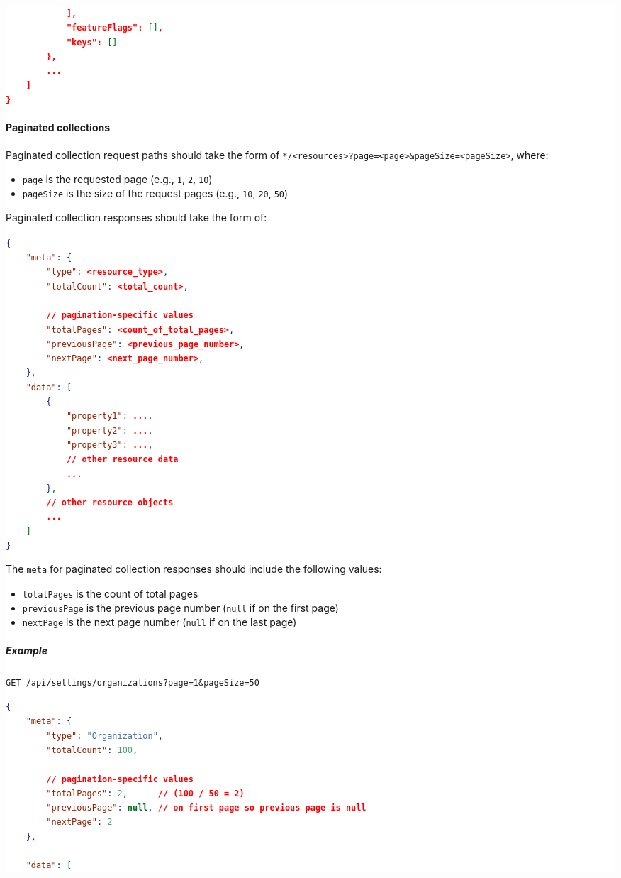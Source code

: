 ```json
            ],
            "featureFlags": [],
            "keys": []
        },
        ...
    ]
}
```

#### Paginated collections

Paginated collection request paths should take the form of `*/<resources>?page=<page>&pageSize=<pageSize>`, where:

- `page` is the requested page (e.g., `1`, `2`, `10`)
- `pageSize` is the size of the request pages (e.g., `10`, `20`, `50`)

Paginated collection responses should take the form of:

```json
{
    "meta": {
        "type": <resource_type>,
        "totalCount": <total_count>,
        
        // pagination-specific values
        "totalPages": <count_of_total_pages>,
        "previousPage": <previous_page_number>,
        "nextPage": <next_page_number>,
    },
    "data": [
        {
            "property1": ...,
            "property2": ...,
            "property3": ...,
            // other resource data
            ...
        },
        // other resource objects
        ...
    ]
}
```

The `meta` for paginated collection responses should include the following values:

- `totalPages` is the count of total pages
- `previousPage` is the previous page number (`null` if on the first page)
- `nextPage` is the next page number (`null` if on the last page)

##### Example

`GET /api/settings/organizations?page=1&pageSize=50`

```json
{
    "meta": {
        "type": "Organization",
        "totalCount": 100,

        // pagination-specific values
        "totalPages": 2,      // (100 / 50 = 2)
        "previousPage": null, // on first page so previous page is null 
        "nextPage": 2
    },

    "data": [
```
